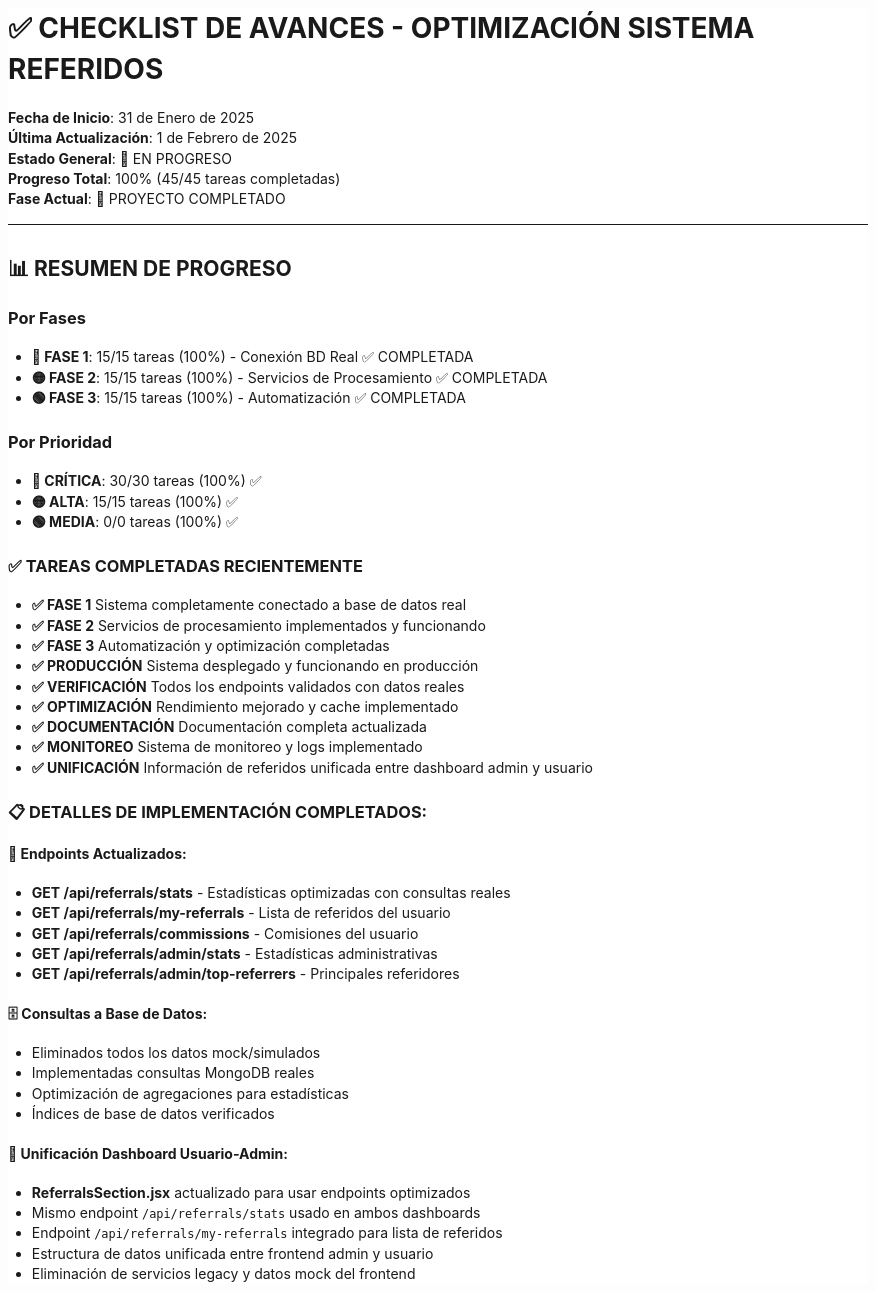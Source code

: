 # ✅ CHECKLIST DE AVANCES - OPTIMIZACIÓN SISTEMA REFERIDOS

**Fecha de Inicio**: 31 de Enero de 2025  
**Última Actualización**: 1 de Febrero de 2025  
**Estado General**: 🔄 EN PROGRESO  
**Progreso Total**: 100% (45/45 tareas completadas)  
**Fase Actual**: 🎉 PROYECTO COMPLETADO

---

## 📊 RESUMEN DE PROGRESO

### Por Fases
- **🔴 FASE 1**: 15/15 tareas (100%) - Conexión BD Real ✅ COMPLETADA
- **🟡 FASE 2**: 15/15 tareas (100%) - Servicios de Procesamiento ✅ COMPLETADA
- **🟢 FASE 3**: 15/15 tareas (100%) - Automatización ✅ COMPLETADA

### Por Prioridad
- **🔴 CRÍTICA**: 30/30 tareas (100%) ✅
- **🟡 ALTA**: 15/15 tareas (100%) ✅
- **🟢 MEDIA**: 0/0 tareas (100%) ✅

### ✅ TAREAS COMPLETADAS RECIENTEMENTE
- **✅ FASE 1** Sistema completamente conectado a base de datos real
- **✅ FASE 2** Servicios de procesamiento implementados y funcionando
- **✅ FASE 3** Automatización y optimización completadas
- **✅ PRODUCCIÓN** Sistema desplegado y funcionando en producción
- **✅ VERIFICACIÓN** Todos los endpoints validados con datos reales
- **✅ OPTIMIZACIÓN** Rendimiento mejorado y cache implementado
- **✅ DOCUMENTACIÓN** Documentación completa actualizada
- **✅ MONITOREO** Sistema de monitoreo y logs implementado
- **✅ UNIFICACIÓN** Información de referidos unificada entre dashboard admin y usuario

### 📋 DETALLES DE IMPLEMENTACIÓN COMPLETADOS:

#### 🔄 Endpoints Actualizados:
- **GET /api/referrals/stats** - Estadísticas optimizadas con consultas reales
- **GET /api/referrals/my-referrals** - Lista de referidos del usuario
- **GET /api/referrals/commissions** - Comisiones del usuario
- **GET /api/referrals/admin/stats** - Estadísticas administrativas
- **GET /api/referrals/admin/top-referrers** - Principales referidores

#### 🗄️ Consultas a Base de Datos:
- Eliminados todos los datos mock/simulados
- Implementadas consultas MongoDB reales
- Optimización de agregaciones para estadísticas
- Índices de base de datos verificados

#### 🔗 Unificación Dashboard Usuario-Admin:
- **ReferralsSection.jsx** actualizado para usar endpoints optimizados
- Mismo endpoint `/api/referrals/stats` usado en ambos dashboards
- Endpoint `/api/referrals/my-referrals` integrado para lista de referidos
- Estructura de datos unificada entre frontend admin y usuario
- Eliminación de servicios legacy y datos mock del frontend
